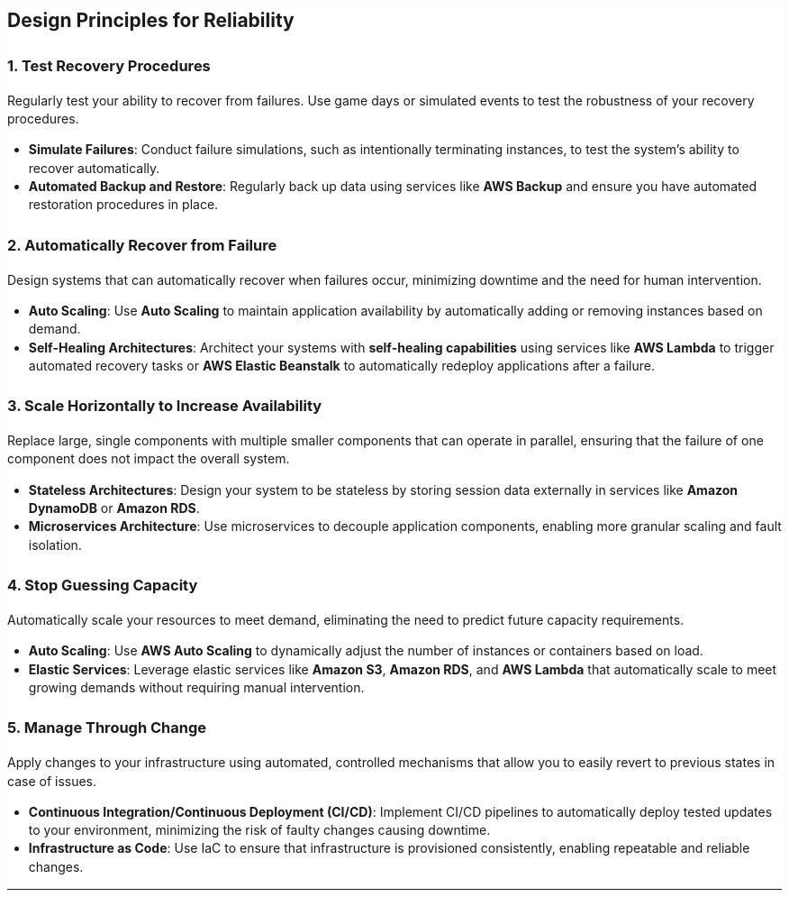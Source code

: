 
## **Design Principles for Reliability**

### **1. Test Recovery Procedures**
Regularly test your ability to recover from failures. Use game days or simulated events to test the robustness of your recovery procedures.

- **Simulate Failures**: Conduct failure simulations, such as intentionally terminating instances, to test the system’s ability to recover automatically.
- **Automated Backup and Restore**: Regularly back up data using services like **AWS Backup** and ensure you have automated restoration procedures in place.

### **2. Automatically Recover from Failure**
Design systems that can automatically recover when failures occur, minimizing downtime and the need for human intervention.

- **Auto Scaling**: Use **Auto Scaling** to maintain application availability by automatically adding or removing instances based on demand.
- **Self-Healing Architectures**: Architect your systems with **self-healing capabilities** using services like **AWS Lambda** to trigger automated recovery tasks or **AWS Elastic Beanstalk** to automatically redeploy applications after a failure.

### **3. Scale Horizontally to Increase Availability**
Replace large, single components with multiple smaller components that can operate in parallel, ensuring that the failure of one component does not impact the overall system.

- **Stateless Architectures**: Design your system to be stateless by storing session data externally in services like **Amazon DynamoDB** or **Amazon RDS**.
- **Microservices Architecture**: Use microservices to decouple application components, enabling more granular scaling and fault isolation.

### **4. Stop Guessing Capacity**
Automatically scale your resources to meet demand, eliminating the need to predict future capacity requirements.

- **Auto Scaling**: Use **AWS Auto Scaling** to dynamically adjust the number of instances or containers based on load.
- **Elastic Services**: Leverage elastic services like **Amazon S3**, **Amazon RDS**, and **AWS Lambda** that automatically scale to meet growing demands without requiring manual intervention.

### **5. Manage Through Change**
Apply changes to your infrastructure using automated, controlled mechanisms that allow you to easily revert to previous states in case of issues.

- **Continuous Integration/Continuous Deployment (CI/CD)**: Implement CI/CD pipelines to automatically deploy tested updates to your environment, minimizing the risk of faulty changes causing downtime.
- **Infrastructure as Code**: Use IaC to ensure that infrastructure is provisioned consistently, enabling repeatable and reliable changes.

---
